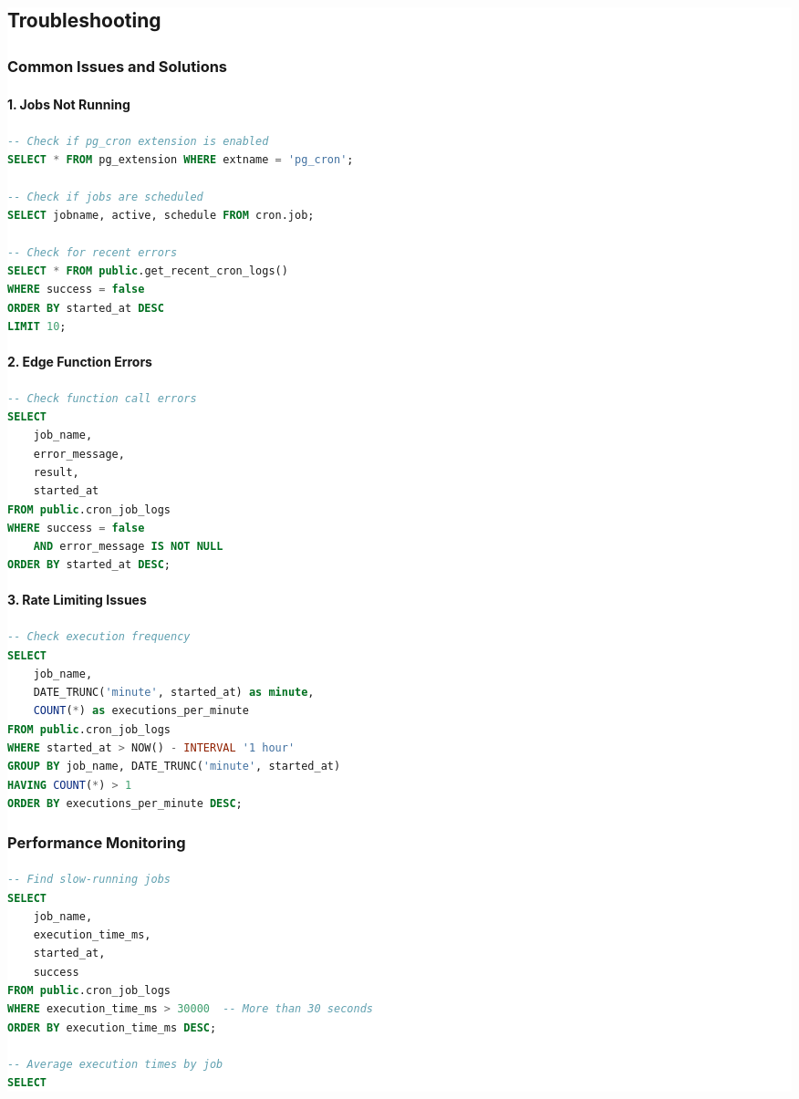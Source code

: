 ## Troubleshooting

### Common Issues and Solutions

#### 1. Jobs Not Running

```sql
-- Check if pg_cron extension is enabled
SELECT * FROM pg_extension WHERE extname = 'pg_cron';

-- Check if jobs are scheduled
SELECT jobname, active, schedule FROM cron.job;

-- Check for recent errors
SELECT * FROM public.get_recent_cron_logs()
WHERE success = false
ORDER BY started_at DESC
LIMIT 10;
```

#### 2. Edge Function Errors

```sql
-- Check function call errors
SELECT
    job_name,
    error_message,
    result,
    started_at
FROM public.cron_job_logs
WHERE success = false
    AND error_message IS NOT NULL
ORDER BY started_at DESC;
```

#### 3. Rate Limiting Issues

```sql
-- Check execution frequency
SELECT
    job_name,
    DATE_TRUNC('minute', started_at) as minute,
    COUNT(*) as executions_per_minute
FROM public.cron_job_logs
WHERE started_at > NOW() - INTERVAL '1 hour'
GROUP BY job_name, DATE_TRUNC('minute', started_at)
HAVING COUNT(*) > 1
ORDER BY executions_per_minute DESC;
```

### Performance Monitoring

```sql
-- Find slow-running jobs
SELECT
    job_name,
    execution_time_ms,
    started_at,
    success
FROM public.cron_job_logs
WHERE execution_time_ms > 30000  -- More than 30 seconds
ORDER BY execution_time_ms DESC;

-- Average execution times by job
SELECT
```